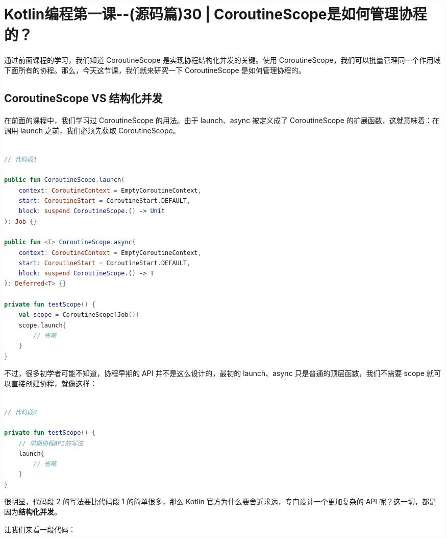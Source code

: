 

# Kotlin编程第一课--(源码篇)30 | CoroutineScope是如何管理协程的？

通过前面课程的学习，我们知道 CoroutineScope 是实现协程结构化并发的关键。使用 CoroutineScope，我们可以批量管理同一个作用域下面所有的协程。那么，今天这节课，我们就来研究一下 CoroutineScope 是如何管理协程的。

## CoroutineScope VS 结构化并发

在前面的课程中，我们学习过 CoroutineScope 的用法。由于 launch、async 被定义成了 CoroutineScope 的扩展函数，这就意味着：在调用 launch 之前，我们必须先获取 CoroutineScope。

```kotlin

// 代码段1

public fun CoroutineScope.launch(
    context: CoroutineContext = EmptyCoroutineContext,
    start: CoroutineStart = CoroutineStart.DEFAULT,
    block: suspend CoroutineScope.() -> Unit
): Job {}

public fun <T> CoroutineScope.async(
    context: CoroutineContext = EmptyCoroutineContext,
    start: CoroutineStart = CoroutineStart.DEFAULT,
    block: suspend CoroutineScope.() -> T
): Deferred<T> {}

private fun testScope() {
    val scope = CoroutineScope(Job())
    scope.launch{
        // 省略
    }
}
```

不过，很多初学者可能不知道，协程早期的 API 并不是这么设计的，最初的 launch、async 只是普通的顶层函数，我们不需要 scope 就可以直接创建协程，就像这样：

```kotlin

// 代码段2

private fun testScope() {
    // 早期协程API的写法
    launch{
        // 省略
    }
}
```

很明显，代码段 2 的写法要比代码段 1 的简单很多，那么 Kotlin 官方为什么要舍近求远，专门设计一个更加复杂的 API 呢？这一切，都是因为**结构化并发**。

让我们来看一段代码：
